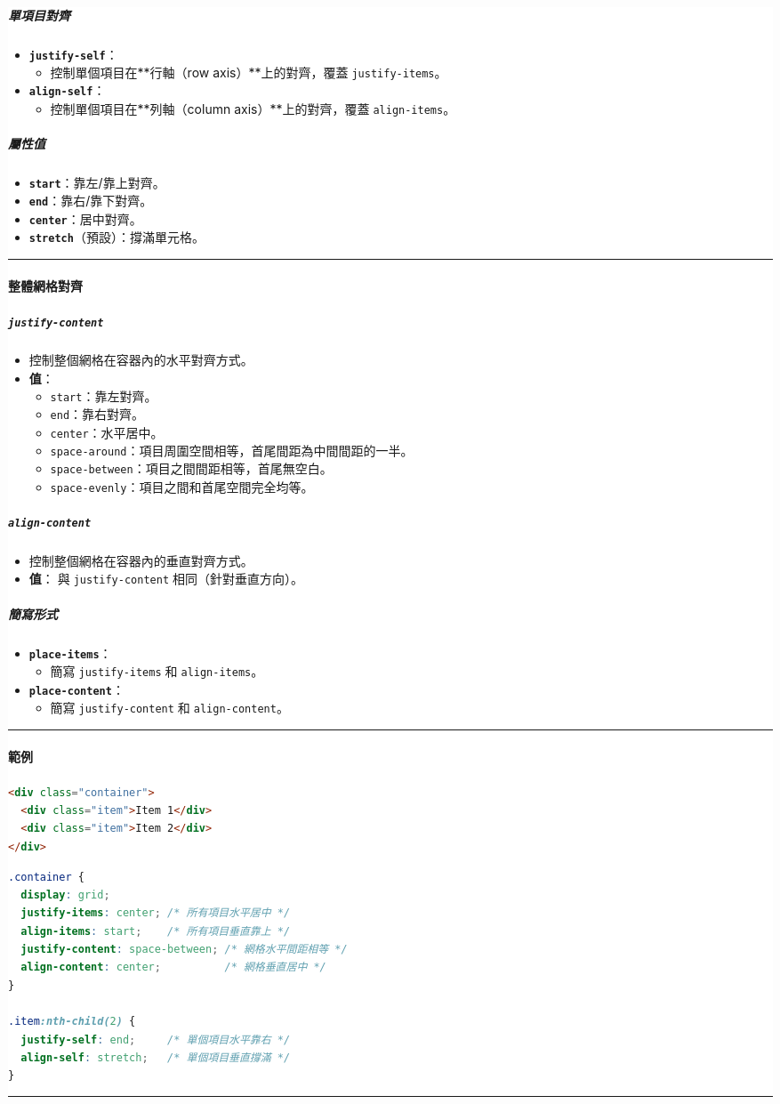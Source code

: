 ##### **單項目對齊**
- **`justify-self`**：
  - 控制單個項目在**行軸（row axis）**上的對齊，覆蓋 `justify-items`。
- **`align-self`**：
  - 控制單個項目在**列軸（column axis）**上的對齊，覆蓋 `align-items`。

##### **屬性值**
- **`start`**：靠左/靠上對齊。
- **`end`**：靠右/靠下對齊。
- **`center`**：居中對齊。
- **`stretch`**（預設）：撐滿單元格。

---

#### **整體網格對齊**

##### **`justify-content`**
- 控制整個網格在容器內的水平對齊方式。
- **值**：
  - `start`：靠左對齊。
  - `end`：靠右對齊。
  - `center`：水平居中。
  - `space-around`：項目周圍空間相等，首尾間距為中間間距的一半。
  - `space-between`：項目之間間距相等，首尾無空白。
  - `space-evenly`：項目之間和首尾空間完全均等。

##### **`align-content`**
- 控制整個網格在容器內的垂直對齊方式。
- **值**：
  與 `justify-content` 相同（針對垂直方向）。

##### **簡寫形式**
- **`place-items`**：
  - 簡寫 `justify-items` 和 `align-items`。
- **`place-content`**：
  - 簡寫 `justify-content` 和 `align-content`。

---

#### **範例**
```html
<div class="container">
  <div class="item">Item 1</div>
  <div class="item">Item 2</div>
</div>
```

```css
.container {
  display: grid;
  justify-items: center; /* 所有項目水平居中 */
  align-items: start;    /* 所有項目垂直靠上 */
  justify-content: space-between; /* 網格水平間距相等 */
  align-content: center;          /* 網格垂直居中 */
}

.item:nth-child(2) {
  justify-self: end;     /* 單個項目水平靠右 */
  align-self: stretch;   /* 單個項目垂直撐滿 */
}
```

---